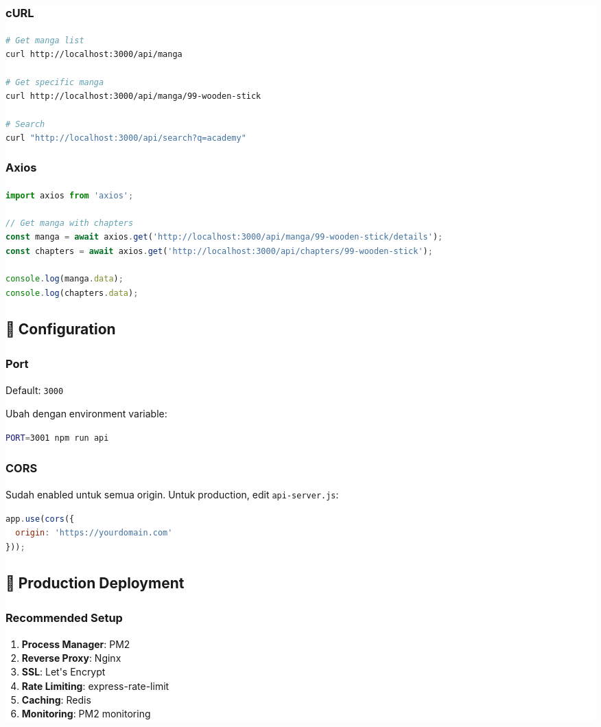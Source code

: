 ### cURL
```bash
# Get manga list
curl http://localhost:3000/api/manga

# Get specific manga
curl http://localhost:3000/api/manga/99-wooden-stick

# Search
curl "http://localhost:3000/api/search?q=academy"
```

### Axios
```javascript
import axios from 'axios';

// Get manga with chapters
const manga = await axios.get('http://localhost:3000/api/manga/99-wooden-stick/details');
const chapters = await axios.get('http://localhost:3000/api/chapters/99-wooden-stick');

console.log(manga.data);
console.log(chapters.data);
```

## 🔧 Configuration

### Port
Default: `3000`

Ubah dengan environment variable:
```bash
PORT=3001 npm run api
```

### CORS
Sudah enabled untuk semua origin. Untuk production, edit `api-server.js`:
```javascript
app.use(cors({
  origin: 'https://yourdomain.com'
}));
```

## 🚀 Production Deployment

### Recommended Setup
1. **Process Manager**: PM2
2. **Reverse Proxy**: Nginx
3. **SSL**: Let's Encrypt
4. **Rate Limiting**: express-rate-limit
5. **Caching**: Redis
6. **Monitoring**: PM2 monitoring
